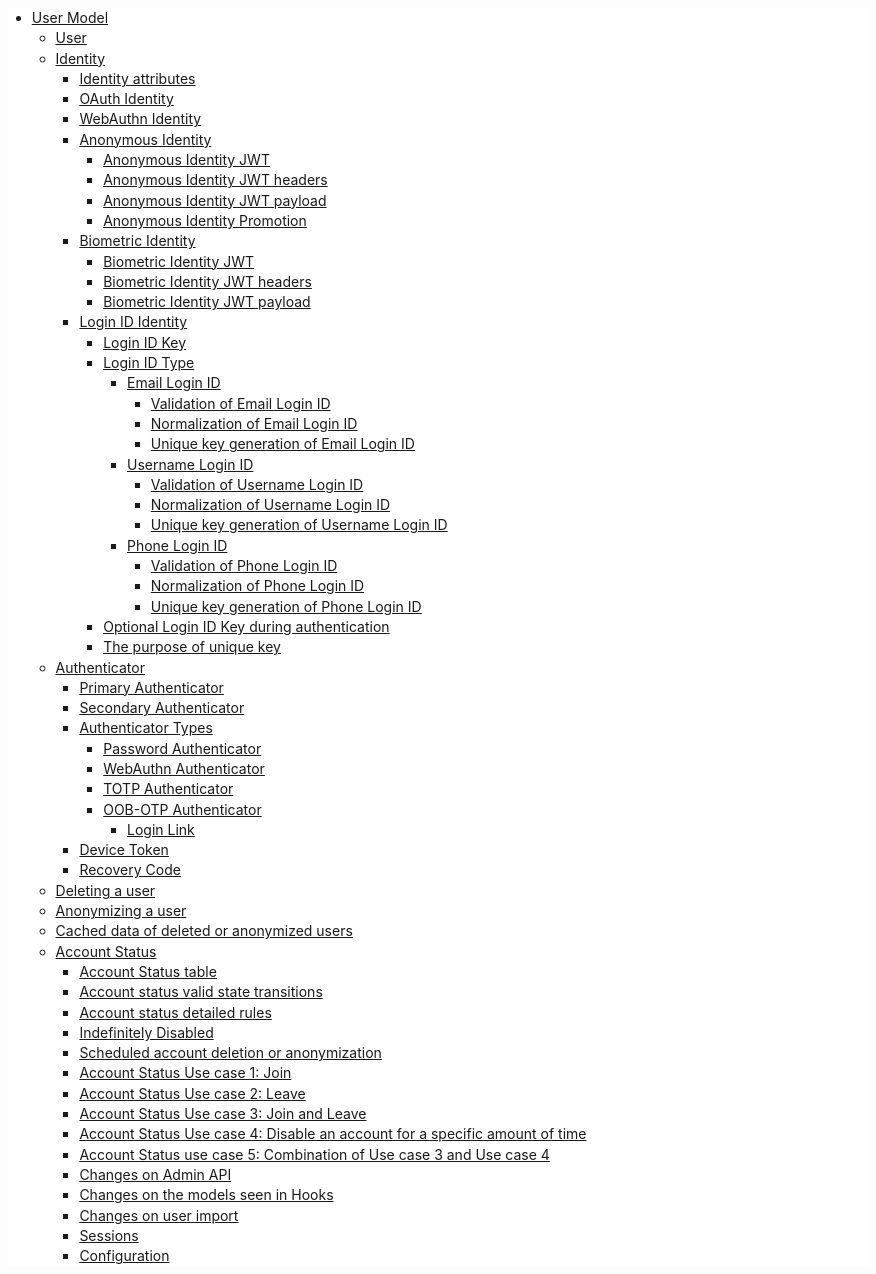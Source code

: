 * [User Model](#user-model)
  * [User](#user)
  * [Identity](#identity)
    * [Identity attributes](#identity-attributes)
    * [OAuth Identity](#oauth-identity)
    * [WebAuthn Identity](#webauthn-identity)
    * [Anonymous Identity](#anonymous-identity)
      * [Anonymous Identity JWT](#anonymous-identity-jwt)
      * [Anonymous Identity JWT headers](#anonymous-identity-jwt-headers)
      * [Anonymous Identity JWT payload](#anonymous-identity-jwt-payload)
      * [Anonymous Identity Promotion](#anonymous-identity-promotion)
    * [Biometric Identity](#biometric-identity)
      * [Biometric Identity JWT](#biometric-identity-jwt)
      * [Biometric Identity JWT headers](#biometric-identity-jwt-headers)
      * [Biometric Identity JWT payload](#biometric-identity-jwt-payload)
    * [Login ID Identity](#login-id-identity)
      * [Login ID Key](#login-id-key)
      * [Login ID Type](#login-id-type)
        * [Email Login ID](#email-login-id)
          * [Validation of Email Login ID](#validation-of-email-login-id)
          * [Normalization of Email Login ID](#normalization-of-email-login-id)
          * [Unique key generation of Email Login ID](#unique-key-generation-of-email-login-id)
        * [Username Login ID](#username-login-id)
          * [Validation of Username Login ID](#validation-of-username-login-id)
          * [Normalization of Username Login ID](#normalization-of-username-login-id)
          * [Unique key generation of Username Login ID](#unique-key-generation-of-username-login-id)
        * [Phone Login ID](#phone-login-id)
          * [Validation of Phone Login ID](#validation-of-phone-login-id)
          * [Normalization of Phone Login ID](#normalization-of-phone-login-id)
          * [Unique key generation of Phone Login ID](#unique-key-generation-of-phone-login-id)
      * [Optional Login ID Key during authentication](#optional-login-id-key-during-authentication)
      * [The purpose of unique key](#the-purpose-of-unique-key)
  * [Authenticator](#authenticator)
    * [Primary Authenticator](#primary-authenticator)
    * [Secondary Authenticator](#secondary-authenticator)
    * [Authenticator Types](#authenticator-types)
      * [Password Authenticator](#password-authenticator)
      * [WebAuthn Authenticator](#webauthn-authenticator)
      * [TOTP Authenticator](#totp-authenticator)
      * [OOB\-OTP Authenticator](#oob-otp-authenticator)
        * [Login Link](#login-link)
    * [Device Token](#device-token)
    * [Recovery Code](#recovery-code)
  * [Deleting a user](#deleting-a-user)
  * [Anonymizing a user](#anonymizing-a-user)
  * [Cached data of deleted or anonymized users](#cached-data-of-deleted-or-anonymized-users)
  * [Account Status](#account-status)
    * [Account Status table](#account-status-table)
    * [Account status valid state transitions](#account-status-valid-state-transitions)
    * [Account status detailed rules](#account-status-detailed-rules)
    * [Indefinitely Disabled](#indefinitely-disabled)
    * [Scheduled account deletion or anonymization](#scheduled-account-deletion-or-anonymization)
    * [Account Status Use case 1: Join](#account-status-use-case-1-join)
    * [Account Status Use case 2: Leave](#account-status-use-case-2-leave)
    * [Account Status Use case 3: Join and Leave](#account-status-use-case-3-join-and-leave)
    * [Account Status Use case 4: Disable an account for a specific amount of time](#account-status-use-case-4-disable-an-account-for-a-specific-amount-of-time)
    * [Account Status use case 5: Combination of Use case 3 and Use case 4](#account-status-use-case-5-combination-of-use-case-3-and-use-case-4)
    * [Changes on Admin API](#changes-on-admin-api)
    * [Changes on the models seen in Hooks](#changes-on-the-models-seen-in-hooks)
    * [Changes on user import](#changes-on-user-import)
    * [Sessions](#sessions)
    * [Configuration](#configuration)